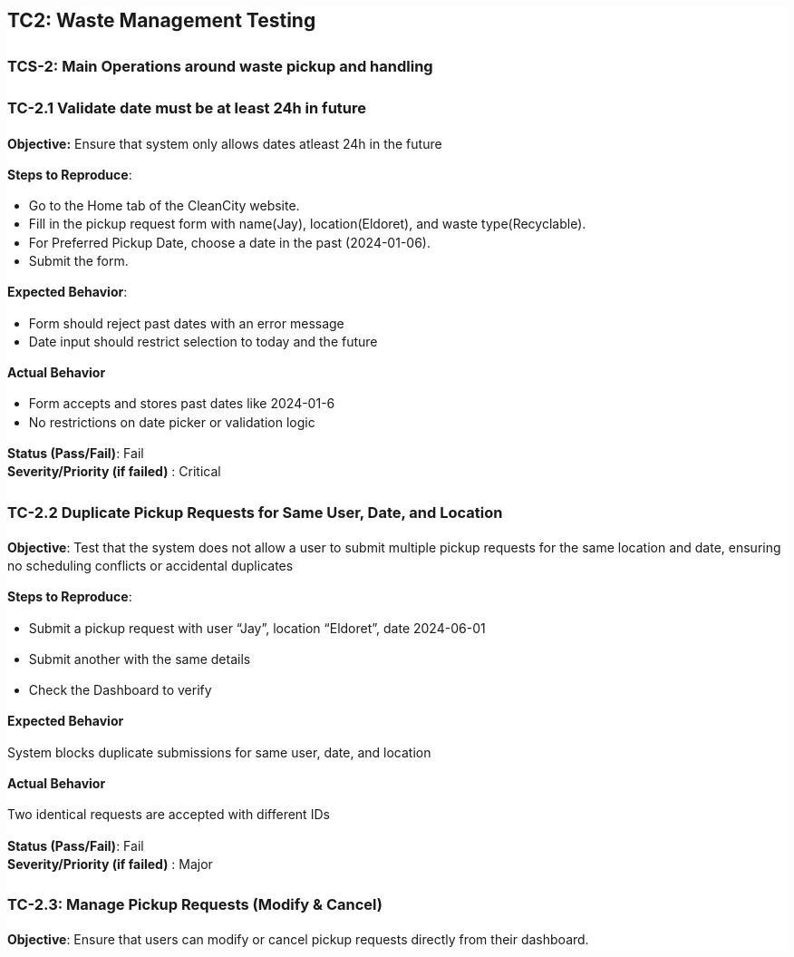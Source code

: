 ## TC2: Waste Management Testing
### TCS-2: Main Operations around waste pickup and handling

### TC-2.1 Validate date must be at least 24h in future
**Objective:** Ensure that system only allows dates atleast 24h in the future

**Steps to Reproduce**:

- Go to the Home tab of the CleanCity website.
- Fill in the pickup request form with name(Jay), location(Eldoret), and waste type(Recyclable).
- For Preferred Pickup Date, choose a date in the past (2024-01-06).
- Submit the form.



**Expected Behavior**:

- Form should reject past dates with an error message
- Date input should restrict selection to today and the future

**Actual Behavior**

- Form accepts and stores past dates like 2024-01-6
- No restrictions on date picker or validation logic

**Status (Pass/Fail)**: Fail  
**Severity/Priority (if failed)** : Critical




### TC-2.2 Duplicate Pickup Requests for Same User, Date, and Location
**Objective**: Test that the system does not allow a user to submit multiple pickup requests for the same location and date, ensuring no scheduling conflicts or accidental duplicates

**Steps to Reproduce**:

- Submit a pickup request with user “Jay”, location “Eldoret”, date 2024-06-01 

- Submit another with the same details

- Check the Dashboard to verify

**Expected Behavior**

System blocks duplicate submissions for same user, date, and location

**Actual Behavior**

Two identical requests are accepted with different IDs

**Status (Pass/Fail)**: Fail  
**Severity/Priority (if failed)** : Major





### TC-2.3: Manage Pickup Requests (Modify & Cancel)
**Objective**: Ensure that users can modify or cancel pickup requests directly from their dashboard.
